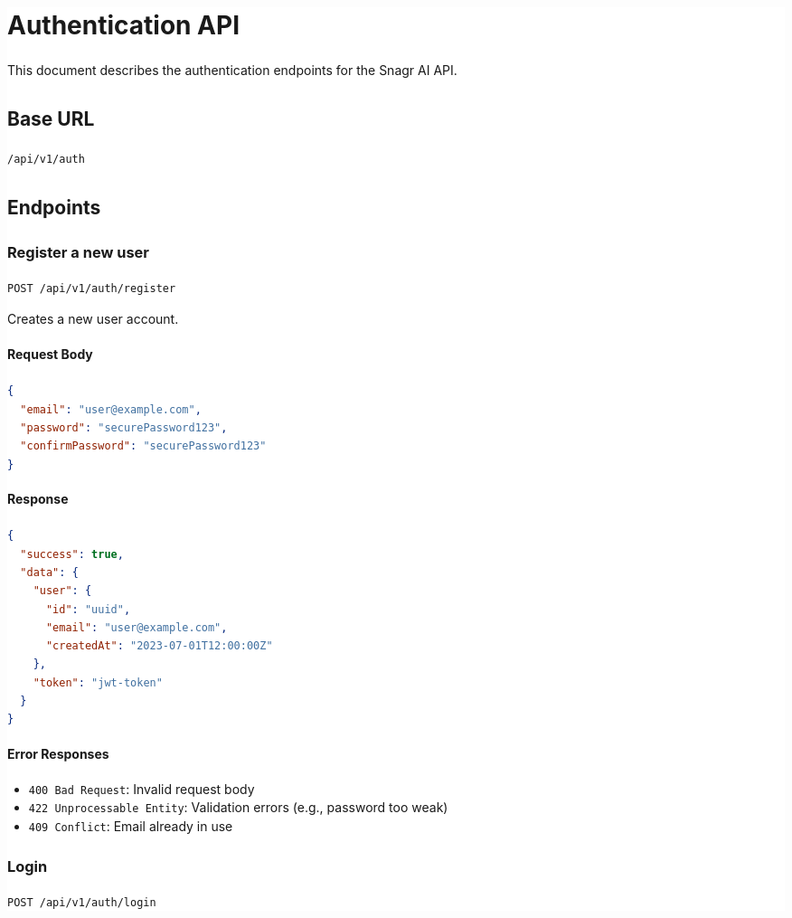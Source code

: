 # Authentication API

This document describes the authentication endpoints for the Snagr AI API.

## Base URL

`/api/v1/auth`

## Endpoints

### Register a new user

```
POST /api/v1/auth/register
```

Creates a new user account.

#### Request Body

```json
{
  "email": "user@example.com",
  "password": "securePassword123",
  "confirmPassword": "securePassword123"
}
```

#### Response

```json
{
  "success": true,
  "data": {
    "user": {
      "id": "uuid",
      "email": "user@example.com",
      "createdAt": "2023-07-01T12:00:00Z"
    },
    "token": "jwt-token"
  }
}
```

#### Error Responses

- `400 Bad Request`: Invalid request body
- `422 Unprocessable Entity`: Validation errors (e.g., password too weak)
- `409 Conflict`: Email already in use

### Login

```
POST /api/v1/auth/login
```
